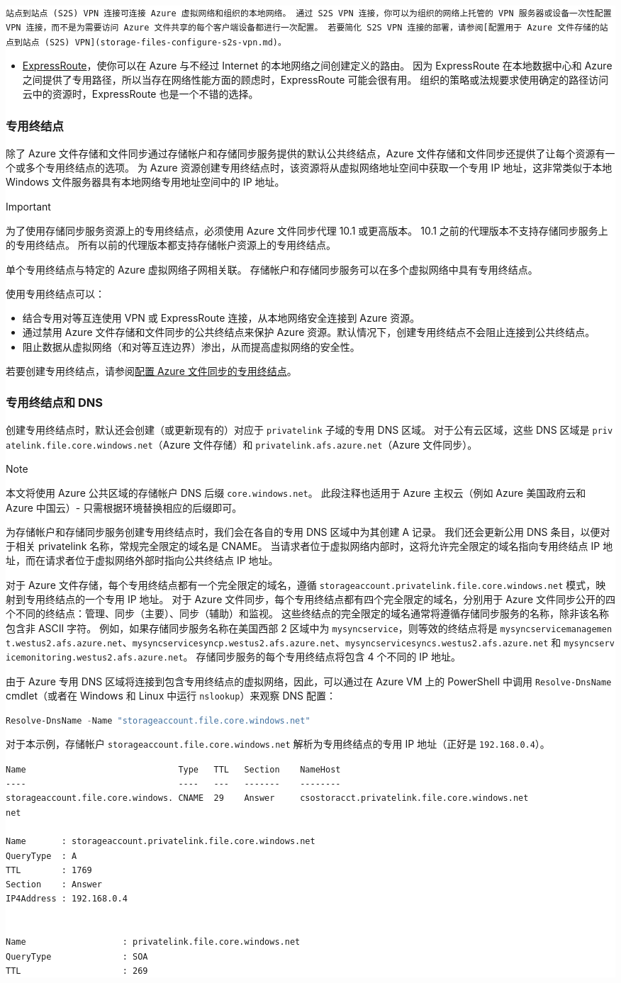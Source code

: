     站点到站点 (S2S) VPN 连接可连接 Azure 虚拟网络和组织的本地网络。 通过 S2S VPN 连接，你可以为组织的网络上托管的 VPN 服务器或设备一次性配置 VPN 连接，而不是为需要访问 Azure 文件共享的每个客户端设备都进行一次配置。 若要简化 S2S VPN 连接的部署，请参阅[配置用于 Azure 文件存储的站点到站点 (S2S) VPN](storage-files-configure-s2s-vpn.md)。

- [ExpressRoute](../../expressroute/expressroute-introduction.md)，使你可以在 Azure 与不经过 Internet 的本地网络之间创建定义的路由。 因为 ExpressRoute 在本地数据中心和 Azure 之间提供了专用路径，所以当存在网络性能方面的顾虑时，ExpressRoute 可能会很有用。 组织的策略或法规要求使用确定的路径访问云中的资源时，ExpressRoute 也是一个不错的选择。

### <a name="private-endpoints"></a>专用终结点
除了 Azure 文件存储和文件同步通过存储帐户和存储同步服务提供的默认公共终结点，Azure 文件存储和文件同步还提供了让每个资源有一个或多个专用终结点的选项。 为 Azure 资源创建专用终结点时，该资源将从虚拟网络地址空间中获取一个专用 IP 地址，这非常类似于本地 Windows 文件服务器具有本地网络专用地址空间中的 IP 地址。 

> [!Important]  
> 为了使用存储同步服务资源上的专用终结点，必须使用 Azure 文件同步代理 10.1 或更高版本。 10.1 之前的代理版本不支持存储同步服务上的专用终结点。 所有以前的代理版本都支持存储帐户资源上的专用终结点。

单个专用终结点与特定的 Azure 虚拟网络子网相关联。 存储帐户和存储同步服务可以在多个虚拟网络中具有专用终结点。

使用专用终结点可以：
- 结合专用对等互连使用 VPN 或 ExpressRoute 连接，从本地网络安全连接到 Azure 资源。
- 通过禁用 Azure 文件存储和文件同步的公共终结点来保护 Azure 资源。默认情况下，创建专用终结点不会阻止连接到公共终结点。
- 阻止数据从虚拟网络（和对等互连边界）渗出，从而提高虚拟网络的安全性。

若要创建专用终结点，请参阅[配置 Azure 文件同步的专用终结点](storage-sync-files-networking-endpoints.md)。

### <a name="private-endpoints-and-dns"></a>专用终结点和 DNS
创建专用终结点时，默认还会创建（或更新现有的）对应于 `privatelink` 子域的专用 DNS 区域。 对于公有云区域，这些 DNS 区域是 `privatelink.file.core.windows.net`（Azure 文件存储）和 `privatelink.afs.azure.net`（Azure 文件同步）。

> [!Note]  
> 本文将使用 Azure 公共区域的存储帐户 DNS 后缀 `core.windows.net`。 此段注释也适用于 Azure 主权云（例如 Azure 美国政府云和 Azure 中国云）- 只需根据环境替换相应的后缀即可。 

为存储帐户和存储同步服务创建专用终结点时，我们会在各自的专用 DNS 区域中为其创建 A 记录。 我们还会更新公用 DNS 条目，以便对于相关 privatelink 名称，常规完全限定的域名是 CNAME。 当请求者位于虚拟网络内部时，这将允许完全限定的域名指向专用终结点 IP 地址，而在请求者位于虚拟网络外部时指向公共终结点 IP 地址。 

对于 Azure 文件存储，每个专用终结点都有一个完全限定的域名，遵循 `storageaccount.privatelink.file.core.windows.net` 模式，映射到专用终结点的一个专用 IP 地址。 对于 Azure 文件同步，每个专用终结点都有四个完全限定的域名，分别用于 Azure 文件同步公开的四个不同的终结点：管理、同步（主要）、同步（辅助）和监视。 这些终结点的完全限定的域名通常将遵循存储同步服务的名称，除非该名称包含非 ASCII 字符。 例如，如果存储同步服务名称在美国西部 2 区域中为 `mysyncservice`，则等效的终结点将是 `mysyncservicemanagement.westus2.afs.azure.net`、`mysyncservicesyncp.westus2.afs.azure.net`、`mysyncservicesyncs.westus2.afs.azure.net` 和 `mysyncservicemonitoring.westus2.afs.azure.net`。 存储同步服务的每个专用终结点将包含 4 个不同的 IP 地址。 

由于 Azure 专用 DNS 区域将连接到包含专用终结点的虚拟网络，因此，可以通过在 Azure VM 上的 PowerShell 中调用 `Resolve-DnsName` cmdlet（或者在 Windows 和 Linux 中运行 `nslookup`）来观察 DNS 配置：

```powershell
Resolve-DnsName -Name "storageaccount.file.core.windows.net"
```

对于本示例，存储帐户 `storageaccount.file.core.windows.net` 解析为专用终结点的专用 IP 地址（正好是 `192.168.0.4`）。

```Output
Name                              Type   TTL   Section    NameHost
----                              ----   ---   -------    --------
storageaccount.file.core.windows. CNAME  29    Answer     csostoracct.privatelink.file.core.windows.net
net

Name       : storageaccount.privatelink.file.core.windows.net
QueryType  : A
TTL        : 1769
Section    : Answer
IP4Address : 192.168.0.4


Name                   : privatelink.file.core.windows.net
QueryType              : SOA
TTL                    : 269
```